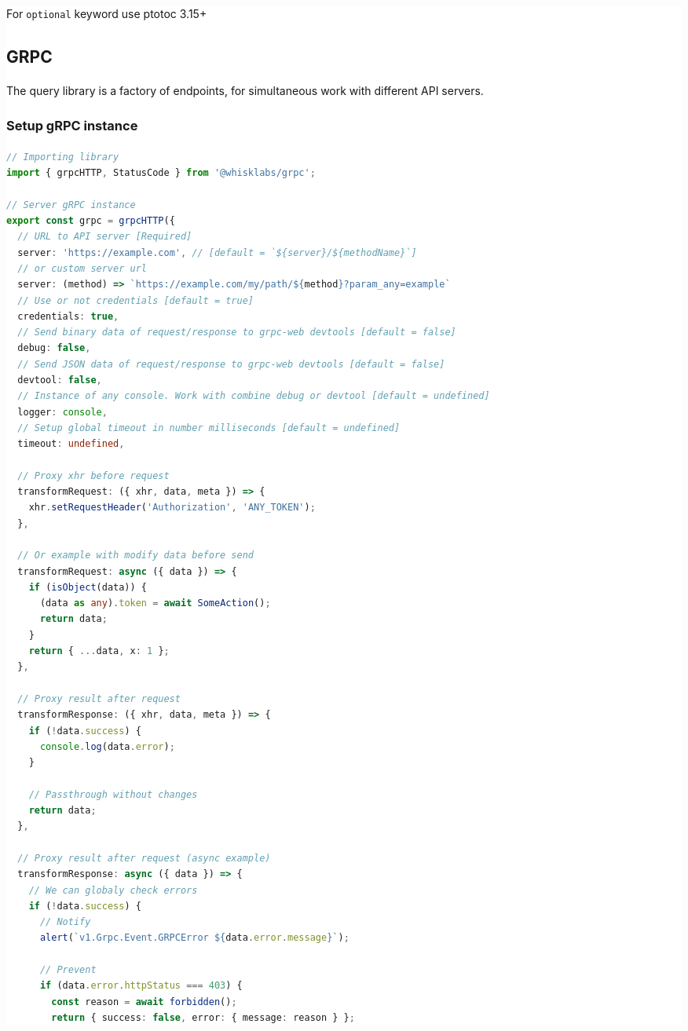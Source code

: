 For `optional` keyword use ptotoc 3.15+

## GRPC

The query library is a factory of endpoints, for simultaneous work with different API servers.

### Setup gRPC instance

```ts
// Importing library
import { grpcHTTP, StatusCode } from '@whisklabs/grpc';

// Server gRPC instance
export const grpc = grpcHTTP({
  // URL to API server [Required]
  server: 'https://example.com', // [default = `${server}/${methodName}`]
  // or custom server url
  server: (method) => `https://example.com/my/path/${method}?param_any=example`
  // Use or not credentials [default = true]
  credentials: true,
  // Send binary data of request/response to grpc-web devtools [default = false]
  debug: false,
  // Send JSON data of request/response to grpc-web devtools [default = false]
  devtool: false,
  // Instance of any console. Work with combine debug or devtool [default = undefined]
  logger: console,
  // Setup global timeout in number milliseconds [default = undefined]
  timeout: undefined,

  // Proxy xhr before request
  transformRequest: ({ xhr, data, meta }) => {
    xhr.setRequestHeader('Authorization', 'ANY_TOKEN');
  },

  // Or example with modify data before send
  transformRequest: async ({ data }) => {
    if (isObject(data)) {
      (data as any).token = await SomeAction();
      return data;
    }
    return { ...data, x: 1 };
  },

  // Proxy result after request
  transformResponse: ({ xhr, data, meta }) => {
    if (!data.success) {
      console.log(data.error);
    }

    // Passthrough without changes
    return data;
  },

  // Proxy result after request (async example)
  transformResponse: async ({ data }) => {
    // We can globaly check errors
    if (!data.success) {
      // Notify
      alert(`v1.Grpc.Event.GRPCError ${data.error.message}`);

      // Prevent
      if (data.error.httpStatus === 403) {
        const reason = await forbidden();
        return { success: false, error: { message: reason } };
```